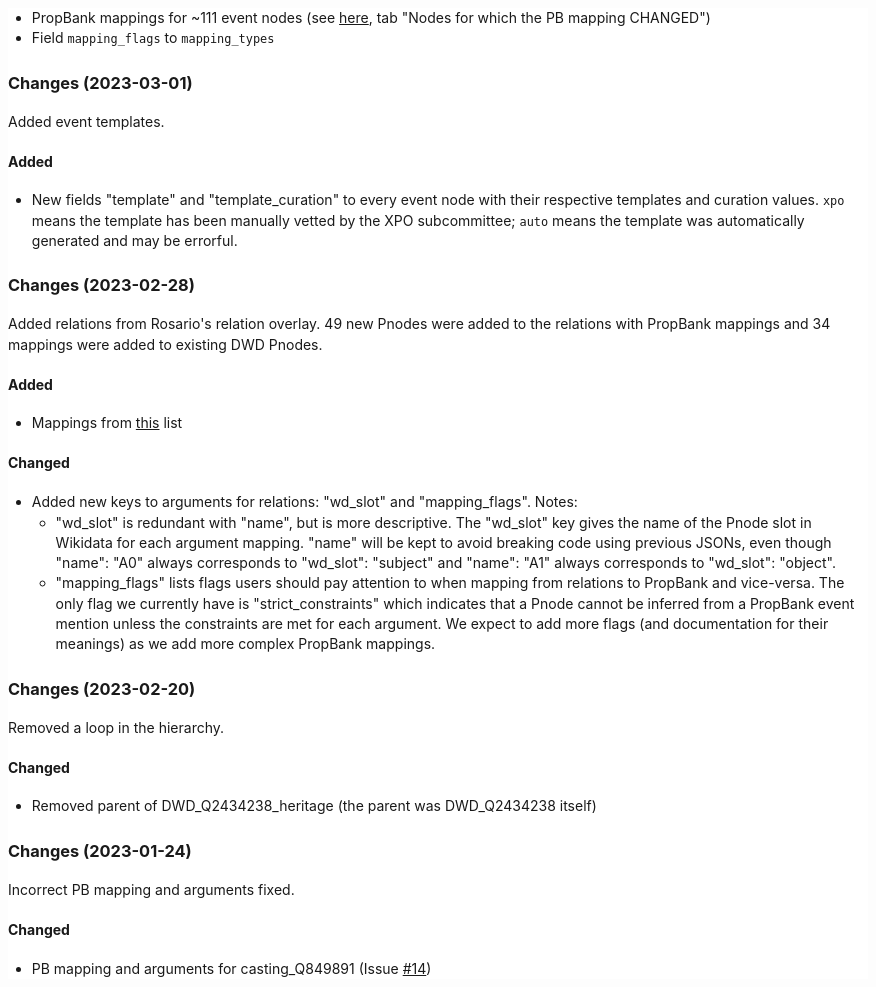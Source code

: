 - PropBank mappings for ~111 event nodes (see [here](https://docs.google.com/spreadsheets/d/1dj5Q9xXIjWNrtWOpI5bV4zJzHnpvMQdS8iHmKosPc2w/edit?usp=sharing), tab "Nodes for which the PB mapping CHANGED")
- Field `mapping_flags` to `mapping_types`

### Changes (2023-03-01)

Added event templates.

#### Added

- New fields "template" and "template_curation" to every event node with their respective templates and curation values. `xpo` means the template has been manually vetted by the XPO subcommittee; `auto` means the template was automatically generated and may be errorful.

### Changes (2023-02-28)

Added relations from Rosario's relation overlay. 49 new Pnodes were added to the relations with PropBank mappings and 34 mappings were added to existing DWD Pnodes. 

#### Added

- Mappings from [this](https://docs.google.com/spreadsheets/d/1UE-suWHWghrSxsY0_rDnX8k6oYs5ISFXpLr_Muss5pA/edit?usp=sharing) list

#### Changed

- Added new keys to arguments for relations: "wd_slot" and "mapping_flags". Notes:
	- "wd_slot" is redundant with "name", but is more descriptive. The "wd_slot" key gives the name of the Pnode slot in Wikidata for each argument mapping. "name" will be kept to avoid breaking code using previous JSONs, even though "name": "A0" always corresponds to "wd_slot": "subject" and "name": "A1" always corresponds to "wd_slot": "object". 
	- "mapping_flags" lists flags users should pay attention to when mapping from relations to PropBank and vice-versa. The only flag we currently have is "strict_constraints" which indicates that a Pnode cannot be inferred from a PropBank event mention unless the constraints are met for each argument. We expect to add more flags (and documentation for their meanings) as we add more complex PropBank mappings.

### Changes (2023-02-20)

Removed a loop in the hierarchy.

#### Changed

- Removed parent of DWD_Q2434238_heritage (the parent was DWD_Q2434238 itself)

### Changes (2023-01-24)

Incorrect PB mapping and arguments fixed.

#### Changed

- PB mapping and arguments for casting_Q849891 (Issue [#14](https://github.com/e-spaulding/xpo/issues/14))
